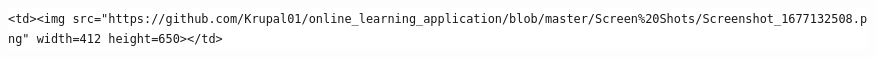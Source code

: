     <td><img src="https://github.com/Krupal01/online_learning_application/blob/master/Screen%20Shots/Screenshot_1677132508.png" width=412 height=650></td>
  </tr>
   <tr>